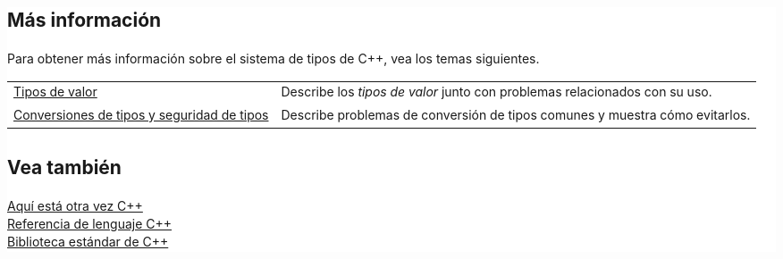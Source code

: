 ## Más información  
 Para obtener más información sobre el sistema de tipos de C\+\+, vea los temas siguientes.  
  
|||  
|-|-|  
|[Tipos de valor](../cpp/value-types-modern-cpp.md)|Describe los *tipos de valor* junto con problemas relacionados con su uso.|  
|[Conversiones de tipos y seguridad de tipos](../cpp/type-conversions-and-type-safety-modern-cpp.md)|Describe problemas de conversión de tipos comunes y muestra cómo evitarlos.|  
  
## Vea también  
 [Aquí está otra vez C\+\+](../cpp/welcome-back-to-cpp-modern-cpp.md)   
 [Referencia de lenguaje C\+\+](../cpp/cpp-language-reference.md)   
 [Biblioteca estándar de C\+\+](../standard-library/cpp-standard-library-reference.md)